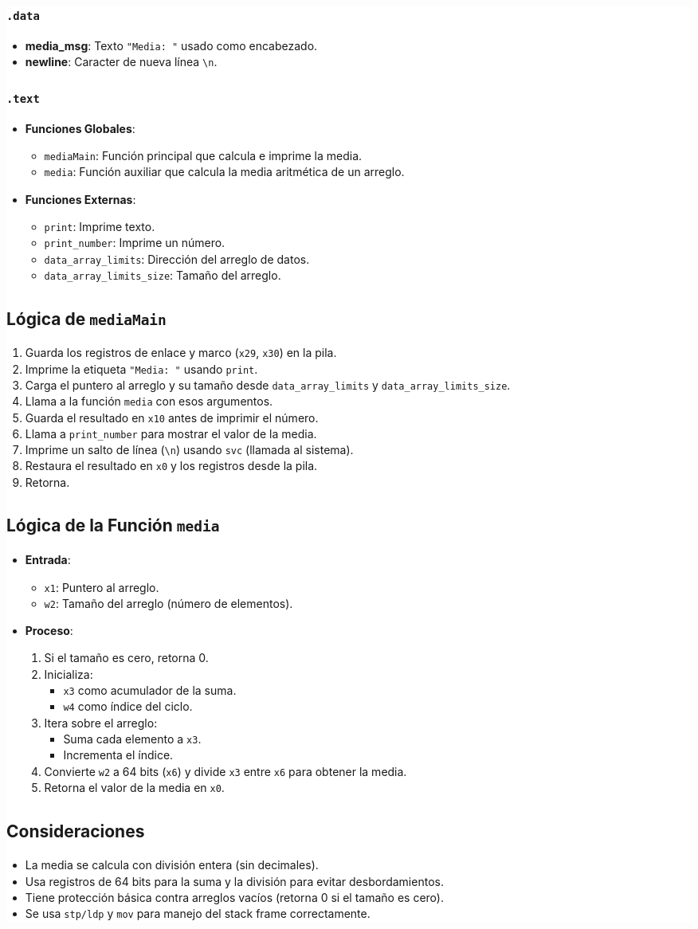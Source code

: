 ### `.data`
- **media_msg**: Texto `"Media: "` usado como encabezado.
- **newline**: Caracter de nueva línea `\n`.

### `.text`
- **Funciones Globales**:
  - `mediaMain`: Función principal que calcula e imprime la media.
  - `media`: Función auxiliar que calcula la media aritmética de un arreglo.

- **Funciones Externas**:
  - `print`: Imprime texto.
  - `print_number`: Imprime un número.
  - `data_array_limits`: Dirección del arreglo de datos.
  - `data_array_limits_size`: Tamaño del arreglo.

## Lógica de `mediaMain`

1. Guarda los registros de enlace y marco (`x29`, `x30`) en la pila.
2. Imprime la etiqueta `"Media: "` usando `print`.
3. Carga el puntero al arreglo y su tamaño desde `data_array_limits` y `data_array_limits_size`.
4. Llama a la función `media` con esos argumentos.
5. Guarda el resultado en `x10` antes de imprimir el número.
6. Llama a `print_number` para mostrar el valor de la media.
7. Imprime un salto de línea (`\n`) usando `svc` (llamada al sistema).
8. Restaura el resultado en `x0` y los registros desde la pila.
9. Retorna.

## Lógica de la Función `media`

- **Entrada**:
  - `x1`: Puntero al arreglo.
  - `w2`: Tamaño del arreglo (número de elementos).

- **Proceso**:
  1. Si el tamaño es cero, retorna 0.
  2. Inicializa:
     - `x3` como acumulador de la suma.
     - `w4` como índice del ciclo.
  3. Itera sobre el arreglo:
     - Suma cada elemento a `x3`.
     - Incrementa el índice.
  4. Convierte `w2` a 64 bits (`x6`) y divide `x3` entre `x6` para obtener la media.
  5. Retorna el valor de la media en `x0`.

## Consideraciones

- La media se calcula con división entera (sin decimales).
- Usa registros de 64 bits para la suma y la división para evitar desbordamientos.
- Tiene protección básica contra arreglos vacíos (retorna 0 si el tamaño es cero).
- Se usa `stp/ldp` y `mov` para manejo del stack frame correctamente.
